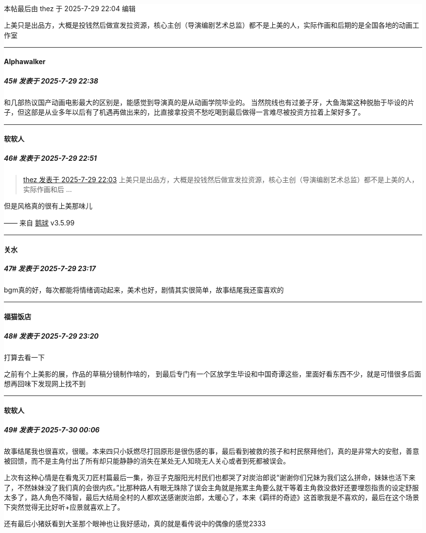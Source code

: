  本帖最后由 thez 于 2025-7-29 22:04 编辑 

上美只是出品方，大概是投钱然后做宣发拉资源，核心主创（导演编剧艺术总监）都不是上美的人，实际作画和后期的是全国各地的动画工作室


*****

####  Alphawalker  
##### 45#       发表于 2025-7-29 22:38

和几部热议国产动画电影最大的区别是，能感觉到导演真的是从动画学院毕业的。
当然院线也有过姜子牙，大鱼海棠这种脱胎于毕设的片子，但这部是从业多年以后有了机遇再做出来的，比直接拿投资不愁吃喝到最后做得一言难尽被投资方拉着上架好多了。


*****

####  软软人  
##### 46#       发表于 2025-7-29 22:51

<blockquote><a href="httphttps://stage1st.com/2b/forum.php?mod=redirect&amp;goto=findpost&amp;pid=68181005&amp;ptid=2251461" target="_blank">thez 发表于 2025-7-29 22:03</a>
上美只是出品方，大概是投钱然后做宣发拉资源，核心主创（导演编剧艺术总监）都不是上美的人，实际作画和后 ...</blockquote>
但是风格真的很有上美那味儿

—— 来自 [鹅球](https://www.pgyer.com/GcUxKd4w) v3.5.99


*****

####  关水  
##### 47#       发表于 2025-7-29 23:17

bgm真的好，每次都能将情绪调动起来，美术也好，剧情其实很简单，故事结尾我还蛮喜欢的


*****

####  福猫饭店  
##### 48#       发表于 2025-7-29 23:20

打算去看一下

之前有个上美影的展，作品的草稿分镜制作啥的， 到最后专门有一个区放学生毕设和中国奇谭这些，里面好看东西不少，就是可惜很多后面想再回味下发现网上找不到


*****

####  软软人  
##### 49#       发表于 2025-7-30 00:06

故事结尾我也很喜欢，很暖。本来四只小妖燃尽打回原形是很伤感的事，最后看到被救的孩子和村民祭拜他们，真的是非常大的安慰，善意被回馈，而不是主角付出了所有却只能静静的消失在某处无人知晓无人关心或者到死都被误会。

上次有这种心情是在看鬼灭刀匠村篇最后一集，弥豆子克服阳光村民们也都哭了对炭治郎说“谢谢你们兄妹为我们这么拼命，妹妹也活下来了，不然妹妹没了我们真的会很内疚。”比那种路人有眼无珠除了误会主角就是拖累主角要么就干等着主角救没救好还要埋怨指责的设定舒服太多了，路人角色不降智，最后大结局全村的人都欢送感谢炭治郎，太暖心了，本来《羁绊的奇迹》这首歌我是不喜欢的，最后在这个场景下突然觉得无比好听+应景就喜欢上了。

还有最后小猪妖看到大圣那个眼神也让我好感动，真的就是看传说中的偶像的感觉2333
